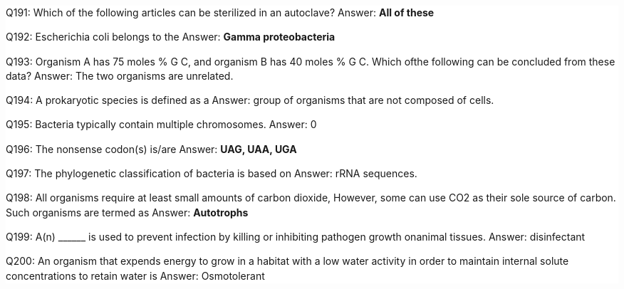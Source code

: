 Q191: Which of the following articles can be sterilized in an autoclave?
Answer: **All of these**

Q192: Escherichia coli belongs to the
Answer: **Gamma proteobacteria**

Q193: Organism A has 75 moles % G C, and organism B has 40 moles % G C. Which ofthe following can be concluded from these data?
Answer: The two organisms are unrelated.

Q194: A prokaryotic species is defined as a
Answer: group of organisms that are not composed of cells.

Q195: Bacteria typically contain multiple chromosomes.
Answer: 0

Q196: The nonsense codon(s) is/are
Answer: **UAG, UAA, UGA**

Q197: The phylogenetic classification of bacteria is based on
Answer: rRNA sequences.

Q198: All organisms require at least small amounts of carbon dioxide, However, some can use CO2 as their sole source of carbon. Such organisms are termed as
Answer: **Autotrophs**

Q199: A(n) ______ is used to prevent infection by killing or inhibiting pathogen growth onanimal tissues.
Answer: disinfectant

Q200: An organism that expends energy to grow in a habitat with a low water activity in order to maintain internal solute concentrations to retain water is
Answer: Osmotolerant